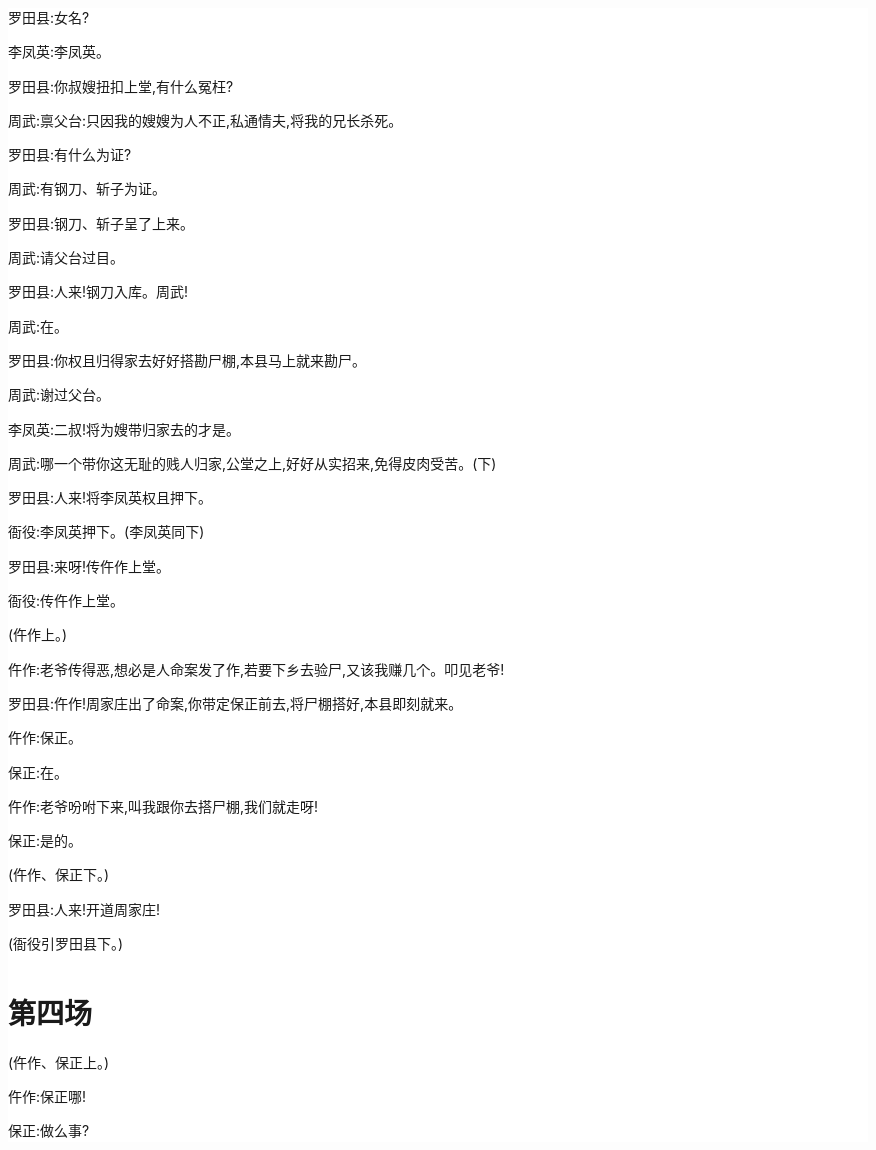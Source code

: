 罗田县:女名?

李凤英:李凤英。

罗田县:你叔嫂扭扣上堂,有什么冤枉?

周武:禀父台:只因我的嫂嫂为人不正,私通情夫,将我的兄长杀死。

罗田县:有什么为证?

周武:有钢刀、斩子为证。

罗田县:钢刀、斩子呈了上来。

周武:请父台过目。

罗田县:人来!钢刀入库。周武!

周武:在。

罗田县:你权且归得家去好好搭勘尸棚,本县马上就来勘尸。

周武:谢过父台。

李凤英:二叔!将为嫂带归家去的才是。

周武:哪一个带你这无耻的贱人归家,公堂之上,好好从实招来,免得皮肉受苦。(下)

罗田县:人来!将李凤英权且押下。

衙役:李凤英押下。(李凤英同下)

罗田县:来呀!传仵作上堂。

衙役:传仵作上堂。

(仵作上。)

仵作:老爷传得恶,想必是人命案发了作,若要下乡去验尸,又该我赚几个。叩见老爷!

罗田县:仵作!周家庄出了命案,你带定保正前去,将尸棚搭好,本县即刻就来。

仵作:保正。

保正:在。

仵作:老爷吩咐下来,叫我跟你去搭尸棚,我们就走呀!

保正:是的。

(仵作、保正下。)

罗田县:人来!开道周家庄!

(衙役引罗田县下。)

# 第四场

(仵作、保正上。)

仵作:保正哪!

保正:做么事?
